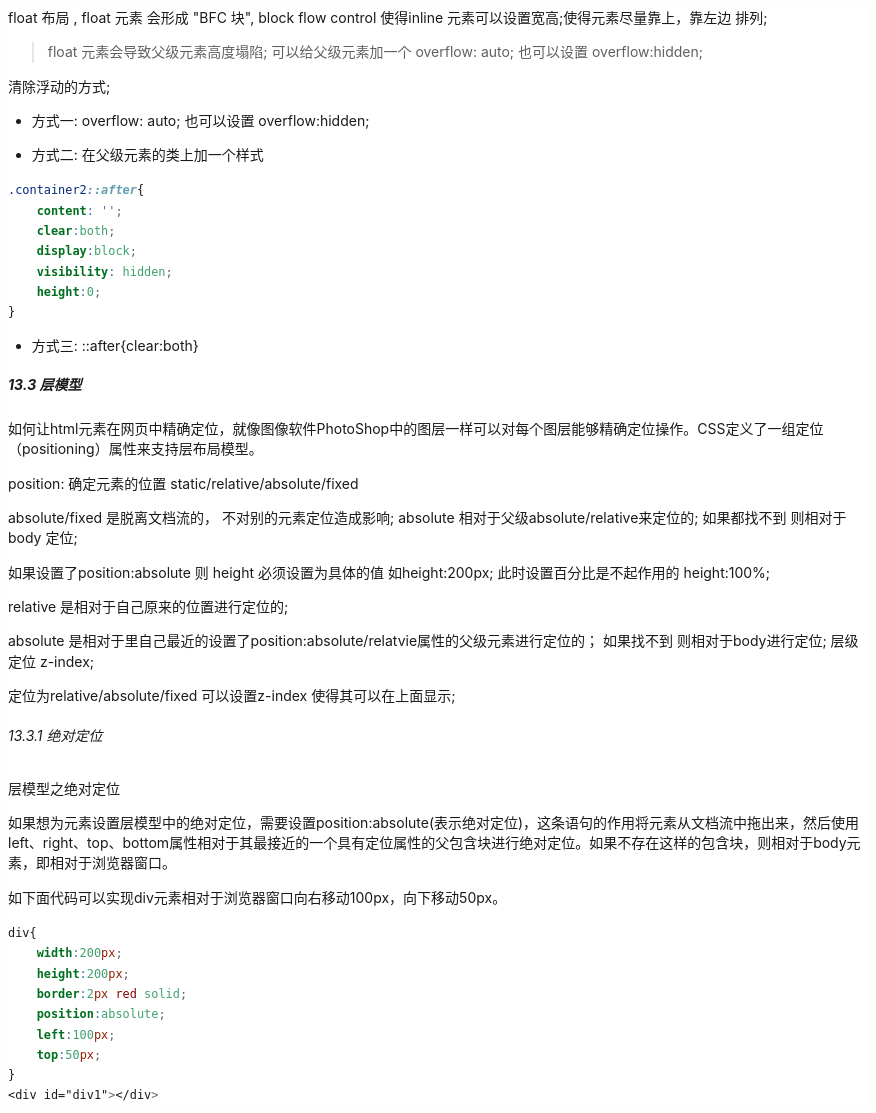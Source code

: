 float 布局 , float 元素 会形成 "BFC 块", block flow control  使得inline 元素可以设置宽高;使得元素尽量靠上，靠左边 排列;

> float 元素会导致父级元素高度塌陷; 可以给父级元素加一个 overflow: auto;  也可以设置  overflow:hidden;

清除浮动的方式;

- 方式一: overflow: auto;  也可以设置  overflow:hidden;

- 方式二: 在父级元素的类上加一个样式 
```css
.container2::after{
    content: '';
    clear:both;
    display:block;
    visibility: hidden;
    height:0;
}
```

- 方式三: ::after{clear:both}

##### 13.3 层模型

如何让html元素在网页中精确定位，就像图像软件PhotoShop中的图层一样可以对每个图层能够精确定位操作。CSS定义了一组定位（positioning）属性来支持层布局模型。

position: 确定元素的位置
static/relative/absolute/fixed

absolute/fixed 是脱离文档流的， 不对别的元素定位造成影响; absolute 相对于父级absolute/relative来定位的; 如果都找不到 则相对于body 定位; 

如果设置了position:absolute  则 height 必须设置为具体的值 如height:200px;  此时设置百分比是不起作用的  height:100%; 

relative 是相对于自己原来的位置进行定位的; 

absolute 是相对于里自己最近的设置了position:absolute/relatvie属性的父级元素进行定位的； 如果找不到 则相对于body进行定位;
层级定位 z-index;

定位为relative/absolute/fixed 可以设置z-index  使得其可以在上面显示; 

###### 13.3.1 绝对定位

层模型之绝对定位

如果想为元素设置层模型中的绝对定位，需要设置position:absolute(表示绝对定位)，这条语句的作用将元素从文档流中拖出来，然后使用left、right、top、bottom属性相对于其最接近的一个具有定位属性的父包含块进行绝对定位。如果不存在这样的包含块，则相对于body元素，即相对于浏览器窗口。

如下面代码可以实现div元素相对于浏览器窗口向右移动100px，向下移动50px。
```css
div{
    width:200px;
    height:200px;
    border:2px red solid;
    position:absolute;
    left:100px;
    top:50px;
}
<div id="div1"></div>
```
